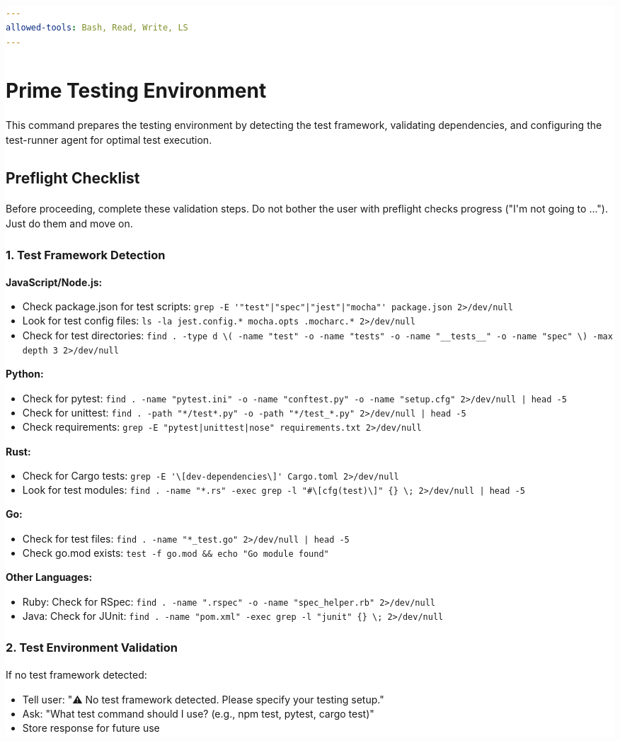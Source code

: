 ```yaml
---
allowed-tools: Bash, Read, Write, LS
---
```


# Prime Testing Environment

This command prepares the testing environment by detecting the test framework, validating dependencies, and configuring the test-runner agent for optimal test execution.

## Preflight Checklist

Before proceeding, complete these validation steps.
Do not bother the user with preflight checks progress ("I'm not going to ..."). Just do them and move on.

### 1. Test Framework Detection

**JavaScript/Node.js:**

- Check package.json for test scripts: `grep -E '"test"|"spec"|"jest"|"mocha"' package.json 2>/dev/null`
- Look for test config files: `ls -la jest.config.* mocha.opts .mocharc.* 2>/dev/null`
- Check for test directories: `find . -type d \( -name "test" -o -name "tests" -o -name "__tests__" -o -name "spec" \) -maxdepth 3 2>/dev/null`

**Python:**

- Check for pytest: `find . -name "pytest.ini" -o -name "conftest.py" -o -name "setup.cfg" 2>/dev/null | head -5`
- Check for unittest: `find . -path "*/test*.py" -o -path "*/test_*.py" 2>/dev/null | head -5`
- Check requirements: `grep -E "pytest|unittest|nose" requirements.txt 2>/dev/null`

**Rust:**

- Check for Cargo tests: `grep -E '\[dev-dependencies\]' Cargo.toml 2>/dev/null`
- Look for test modules: `find . -name "*.rs" -exec grep -l "#\[cfg(test)\]" {} \; 2>/dev/null | head -5`

**Go:**

- Check for test files: `find . -name "*_test.go" 2>/dev/null | head -5`
- Check go.mod exists: `test -f go.mod && echo "Go module found"`

**Other Languages:**

- Ruby: Check for RSpec: `find . -name ".rspec" -o -name "spec_helper.rb" 2>/dev/null`
- Java: Check for JUnit: `find . -name "pom.xml" -exec grep -l "junit" {} \; 2>/dev/null`

### 2. Test Environment Validation

If no test framework detected:

- Tell user: "⚠️ No test framework detected. Please specify your testing setup."
- Ask: "What test command should I use? (e.g., npm test, pytest, cargo test)"
- Store response for future use
